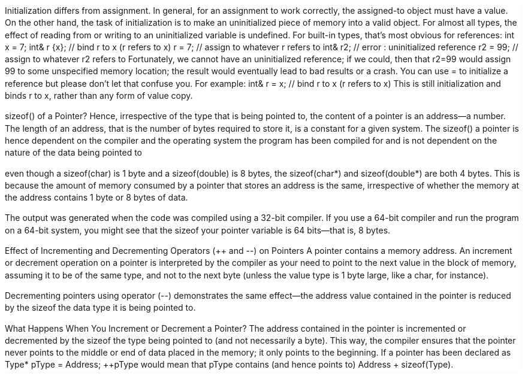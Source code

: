 Initialization differs from assignment. In general, for an assignment to work correctly, the
assigned-to object must have a value. On the other hand, the task of initialization is to make an
uninitialized piece of memory into a valid object. For almost all types, the effect of reading from or
writing to an uninitialized variable is undefined. For built-in types, that’s most obvious for references:
int x = 7;
int& r {x}; // bind r to x (r refers to x)
r = 7; // assign to whatever r refers to
int& r2; // error : uninitialized reference
r2 = 99; // assign to whatever r2 refers to
Fortunately, we cannot have an uninitialized reference; if we could, then that r2=99 would assign 99
to some unspecified memory location; the result would eventually lead to bad results or a crash.
You can use = to initialize a reference but please don’t let that confuse you. For example:
int& r = x; // bind r to x (r refers to x)
This is still initialization and binds r to x, rather than any form of value copy.



sizeof() of a Pointer?
Hence, irrespective of the type that is being pointed to, the content of a
pointer is an address—a number. The length of an address, that is the number of bytes
required to store it, is a constant for a given system. The sizeof() a pointer is hence
dependent on the compiler and the operating system the program has been compiled
for and is not dependent on the nature of the data being pointed to

even though a sizeof(char) is 1 byte and a
sizeof(double) is 8 bytes, the sizeof(char*) and sizeof(double*) are both 4
bytes. This is because the amount of memory consumed by a pointer that stores an
address is the same, irrespective of whether the memory at the address contains 1 byte or
8 bytes of data.

The output was generated when the code was compiled using a
32-bit compiler. If you use a 64-bit compiler and run the program
on a 64-bit system, you might see that the sizeof your pointer
variable is 64 bits—that is, 8 bytes.


Effect of Incrementing and Decrementing Operators (++ and --) on Pointers
A pointer contains a memory address. An increment or decrement operation on a pointer is interpreted by the compiler as your
need to point to the next value in the block of memory, assuming it to be of the same
type, and not to the next byte (unless the value type is 1 byte large, like a char, for
instance).

Decrementing pointers using operator (--) demonstrates the same effect—the address value
contained in the pointer is reduced by the sizeof the data type it is being pointed to.

What Happens When You Increment or Decrement a Pointer?
The address contained in the pointer is incremented or decremented by the sizeof
the type being pointed to (and not necessarily a byte). This way, the compiler ensures
that the pointer never points to the middle or end of data placed in the memory; it
only points to the beginning.
If a pointer has been declared as
Type* pType = Address;
++pType would mean that pType contains (and hence points to) Address +
sizeof(Type).
